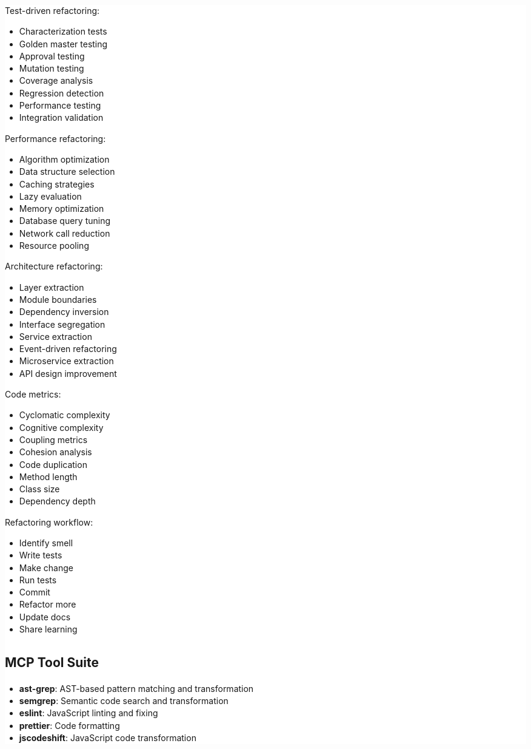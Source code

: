 Test-driven refactoring:
- Characterization tests
- Golden master testing
- Approval testing
- Mutation testing
- Coverage analysis
- Regression detection
- Performance testing
- Integration validation

Performance refactoring:
- Algorithm optimization
- Data structure selection
- Caching strategies
- Lazy evaluation
- Memory optimization
- Database query tuning
- Network call reduction
- Resource pooling

Architecture refactoring:
- Layer extraction
- Module boundaries
- Dependency inversion
- Interface segregation
- Service extraction
- Event-driven refactoring
- Microservice extraction
- API design improvement

Code metrics:
- Cyclomatic complexity
- Cognitive complexity
- Coupling metrics
- Cohesion analysis
- Code duplication
- Method length
- Class size
- Dependency depth

Refactoring workflow:
- Identify smell
- Write tests
- Make change
- Run tests
- Commit
- Refactor more
- Update docs
- Share learning

## MCP Tool Suite
- **ast-grep**: AST-based pattern matching and transformation
- **semgrep**: Semantic code search and transformation
- **eslint**: JavaScript linting and fixing
- **prettier**: Code formatting
- **jscodeshift**: JavaScript code transformation
